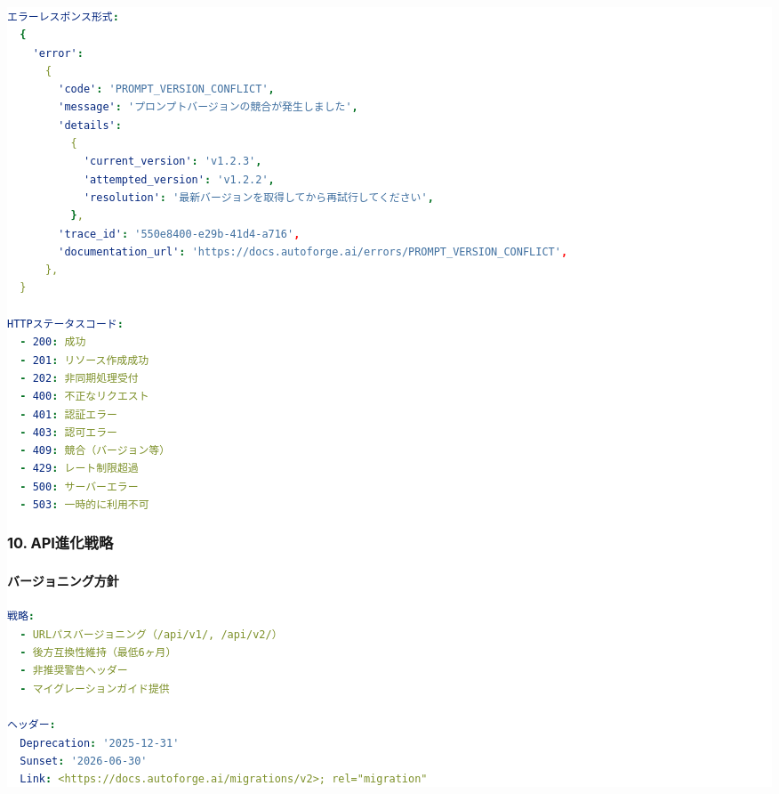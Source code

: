 ```yaml
エラーレスポンス形式:
  {
    'error':
      {
        'code': 'PROMPT_VERSION_CONFLICT',
        'message': 'プロンプトバージョンの競合が発生しました',
        'details':
          {
            'current_version': 'v1.2.3',
            'attempted_version': 'v1.2.2',
            'resolution': '最新バージョンを取得してから再試行してください',
          },
        'trace_id': '550e8400-e29b-41d4-a716',
        'documentation_url': 'https://docs.autoforge.ai/errors/PROMPT_VERSION_CONFLICT',
      },
  }

HTTPステータスコード:
  - 200: 成功
  - 201: リソース作成成功
  - 202: 非同期処理受付
  - 400: 不正なリクエスト
  - 401: 認証エラー
  - 403: 認可エラー
  - 409: 競合（バージョン等）
  - 429: レート制限超過
  - 500: サーバーエラー
  - 503: 一時的に利用不可
```

### **10. API進化戦略**

#### **バージョニング方針**

```yaml
戦略:
  - URLパスバージョニング（/api/v1/, /api/v2/）
  - 後方互換性維持（最低6ヶ月）
  - 非推奨警告ヘッダー
  - マイグレーションガイド提供

ヘッダー:
  Deprecation: '2025-12-31'
  Sunset: '2026-06-30'
  Link: <https://docs.autoforge.ai/migrations/v2>; rel="migration"
```
